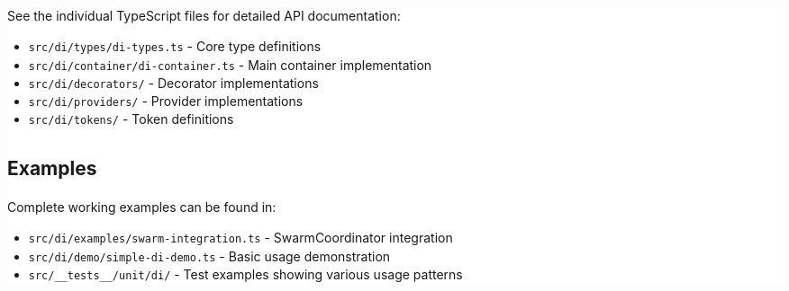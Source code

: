 See the individual TypeScript files for detailed API documentation:
- `src/di/types/di-types.ts` - Core type definitions
- `src/di/container/di-container.ts` - Main container implementation
- `src/di/decorators/` - Decorator implementations
- `src/di/providers/` - Provider implementations
- `src/di/tokens/` - Token definitions

## Examples

Complete working examples can be found in:
- `src/di/examples/swarm-integration.ts` - SwarmCoordinator integration
- `src/di/demo/simple-di-demo.ts` - Basic usage demonstration
- `src/__tests__/unit/di/` - Test examples showing various usage patterns